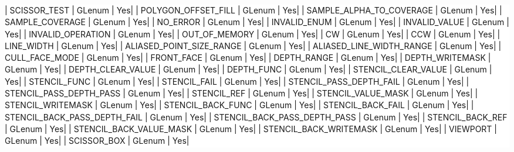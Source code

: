 | SCISSOR_TEST | GLenum | Yes| 
| POLYGON_OFFSET_FILL | GLenum | Yes| 
| SAMPLE_ALPHA_TO_COVERAGE | GLenum | Yes| 
| SAMPLE_COVERAGE | GLenum | Yes| 
| NO_ERROR | GLenum | Yes| 
| INVALID_ENUM | GLenum | Yes| 
| INVALID_VALUE | GLenum | Yes| 
| INVALID_OPERATION | GLenum | Yes| 
| OUT_OF_MEMORY | GLenum | Yes| 
| CW | GLenum | Yes| 
| CCW | GLenum | Yes| 
| LINE_WIDTH | GLenum | Yes| 
| ALIASED_POINT_SIZE_RANGE | GLenum | Yes| 
| ALIASED_LINE_WIDTH_RANGE | GLenum | Yes| 
| CULL_FACE_MODE | GLenum | Yes| 
| FRONT_FACE | GLenum | Yes| 
| DEPTH_RANGE | GLenum | Yes| 
| DEPTH_WRITEMASK | GLenum | Yes| 
| DEPTH_CLEAR_VALUE | GLenum | Yes| 
| DEPTH_FUNC | GLenum | Yes| 
| STENCIL_CLEAR_VALUE | GLenum | Yes| 
| STENCIL_FUNC | GLenum | Yes| 
| STENCIL_FAIL | GLenum | Yes| 
| STENCIL_PASS_DEPTH_FAIL | GLenum | Yes| 
| STENCIL_PASS_DEPTH_PASS | GLenum | Yes| 
| STENCIL_REF | GLenum | Yes| 
| STENCIL_VALUE_MASK | GLenum | Yes| 
| STENCIL_WRITEMASK | GLenum | Yes| 
| STENCIL_BACK_FUNC | GLenum | Yes| 
| STENCIL_BACK_FAIL | GLenum | Yes| 
| STENCIL_BACK_PASS_DEPTH_FAIL | GLenum | Yes| 
| STENCIL_BACK_PASS_DEPTH_PASS | GLenum | Yes| 
| STENCIL_BACK_REF | GLenum | Yes| 
| STENCIL_BACK_VALUE_MASK | GLenum | Yes| 
| STENCIL_BACK_WRITEMASK | GLenum | Yes| 
| VIEWPORT | GLenum | Yes| 
| SCISSOR_BOX | GLenum | Yes| 